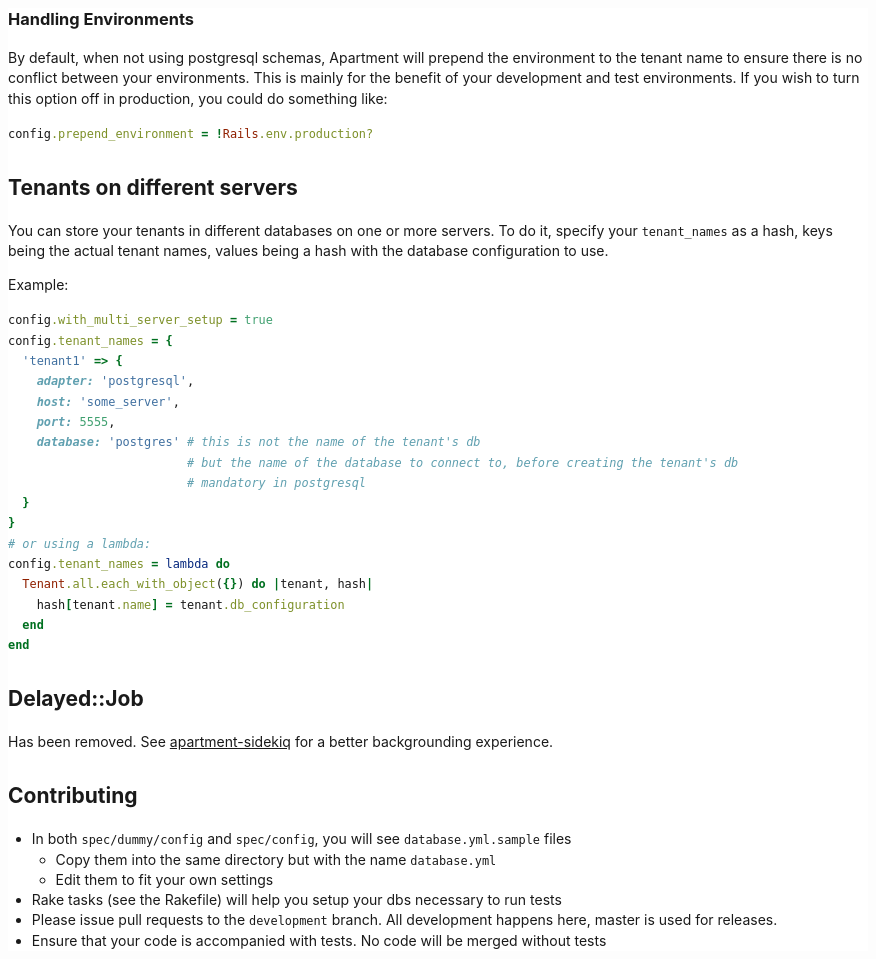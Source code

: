 ### Handling Environments

By default, when not using postgresql schemas, Apartment will prepend the environment to the tenant name
to ensure there is no conflict between your environments. This is mainly for the benefit of your development
and test environments. If you wish to turn this option off in production, you could do something like:

```ruby
config.prepend_environment = !Rails.env.production?
```

## Tenants on different servers

You can store your tenants in different databases on one or more servers.
To do it, specify your `tenant_names` as a hash, keys being the actual tenant names,
values being a hash with the database configuration to use.

Example:

```ruby
config.with_multi_server_setup = true
config.tenant_names = {
  'tenant1' => {
    adapter: 'postgresql',
    host: 'some_server',
    port: 5555,
    database: 'postgres' # this is not the name of the tenant's db
                         # but the name of the database to connect to, before creating the tenant's db
                         # mandatory in postgresql
  }
}
# or using a lambda:
config.tenant_names = lambda do
  Tenant.all.each_with_object({}) do |tenant, hash|
    hash[tenant.name] = tenant.db_configuration
  end
end
```

## Delayed::Job

Has been removed. See [apartment-sidekiq](https://github.com/influitive/apartment-sidekiq) for a better backgrounding experience.

## Contributing

* In both `spec/dummy/config` and `spec/config`, you will see `database.yml.sample` files
  * Copy them into the same directory but with the name `database.yml`
  * Edit them to fit your own settings
* Rake tasks (see the Rakefile) will help you setup your dbs necessary to run tests
* Please issue pull requests to the `development` branch. All development happens here, master is used for releases.
* Ensure that your code is accompanied with tests. No code will be merged without tests
